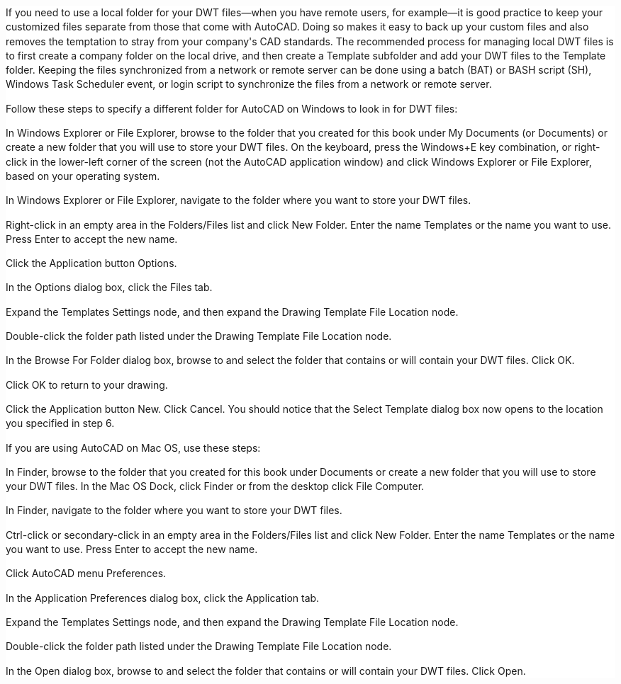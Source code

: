 If you need to use a local folder for your DWT files—when you have remote users, for example—it is good practice to keep your customized files separate from those that come with AutoCAD. Doing so makes it easy to back up your custom files and also removes the temptation to stray from your company's CAD standards. The recommended process for managing local DWT files is to first create a company folder on the local drive, and then create a Template subfolder and add your DWT files to the Template folder. Keeping the files synchronized from a network or remote server can be done using a batch (BAT) or BASH script (SH), Windows Task Scheduler event, or login script to synchronize the files from a network or remote server.

Follow these steps to specify a different folder for AutoCAD on Windows to look in for DWT files:

In Windows Explorer or File Explorer, browse to the folder that you created for this book under My Documents (or Documents) or create a new folder that you will use to store your DWT files. On the keyboard, press the Windows+E key combination, or right-click in the lower-left corner of the screen (not the AutoCAD application window) and click Windows Explorer or File Explorer, based on your operating system.

In Windows Explorer or File Explorer, navigate to the folder where you want to store your DWT files.

Right-click in an empty area in the Folders/Files list and click New Folder. Enter the name Templates or the name you want to use. Press Enter to accept the new name.

Click the Application button Options.

In the Options dialog box, click the Files tab.

Expand the Templates Settings node, and then expand the Drawing Template File Location node.

Double-click the folder path listed under the Drawing Template File Location node.

In the Browse For Folder dialog box, browse to and select the folder that contains or will contain your DWT files. Click OK.

Click OK to return to your drawing.

Click the Application button New. Click Cancel. You should notice that the Select Template dialog box now opens to the location you specified in step 6.

If you are using AutoCAD on Mac OS, use these steps:

In Finder, browse to the folder that you created for this book under Documents or create a new folder that you will use to store your DWT files. In the Mac OS Dock, click Finder or from the desktop click File Computer.

In Finder, navigate to the folder where you want to store your DWT files.

Ctrl-click or secondary-click in an empty area in the Folders/Files list and click New Folder. Enter the name Templates or the name you want to use. Press Enter to accept the new name.

Click AutoCAD <release> menu Preferences.

In the Application Preferences dialog box, click the Application tab.

Expand the Templates Settings node, and then expand the Drawing Template File Location node.

Double-click the folder path listed under the Drawing Template File Location node.

In the Open dialog box, browse to and select the folder that contains or will contain your DWT files. Click Open.
